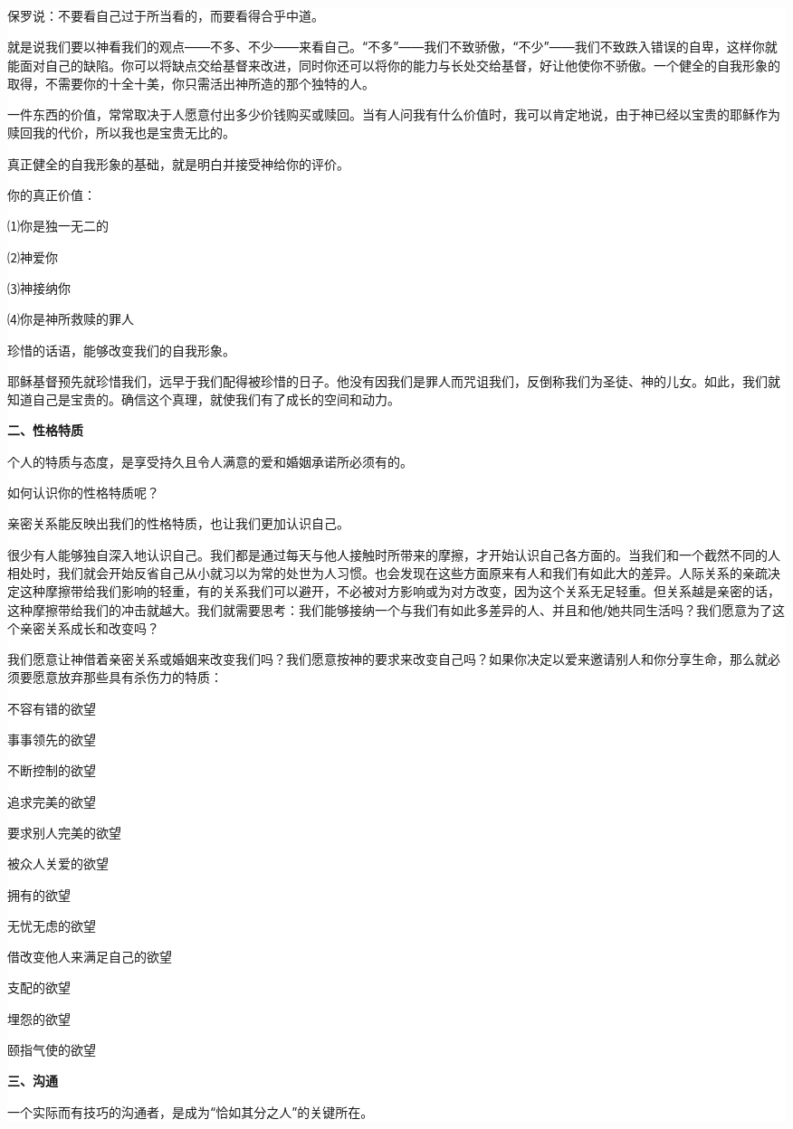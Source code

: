 保罗说：不要看自己过于所当看的，而要看得合乎中道。

就是说我们要以神看我们的观点——不多、不少——来看自己。“不多”——我们不致骄傲，“不少”——我们不致跌入错误的自卑，这样你就能面对自己的缺陷。你可以将缺点交给基督来改进，同时你还可以将你的能力与长处交给基督，好让他使你不骄傲。一个健全的自我形象的取得，不需要你的十全十美，你只需活出神所造的那个独特的人。

一件东西的价值，常常取决于人愿意付出多少价钱购买或赎回。当有人问我有什么价值时，我可以肯定地说，由于神已经以宝贵的耶稣作为赎回我的代价，所以我也是宝贵无比的。

真正健全的自我形象的基础，就是明白并接受神给你的评价。

你的真正价值：

⑴你是独一无二的

⑵神爱你

⑶神接纳你

⑷你是神所救赎的罪人

珍惜的话语，能够改变我们的自我形象。

耶稣基督预先就珍惜我们，远早于我们配得被珍惜的日子。他没有因我们是罪人而咒诅我们，反倒称我们为圣徒、神的儿女。如此，我们就知道自己是宝贵的。确信这个真理，就使我们有了成长的空间和动力。

**二、性格特质**

个人的特质与态度，是享受持久且令人满意的爱和婚姻承诺所必须有的。

如何认识你的性格特质呢？

亲密关系能反映出我们的性格特质，也让我们更加认识自己。

很少有人能够独自深入地认识自己。我们都是通过每天与他人接触时所带来的摩擦，才开始认识自己各方面的。当我们和一个截然不同的人相处时，我们就会开始反省自己从小就习以为常的处世为人习惯。也会发现在这些方面原来有人和我们有如此大的差异。人际关系的亲疏决定这种摩擦带给我们影响的轻重，有的关系我们可以避开，不必被对方影响或为对方改变，因为这个关系无足轻重。但关系越是亲密的话，这种摩擦带给我们的冲击就越大。我们就需要思考：我们能够接纳一个与我们有如此多差异的人、并且和他/她共同生活吗？我们愿意为了这个亲密关系成长和改变吗？

我们愿意让神借着亲密关系或婚姻来改变我们吗？我们愿意按神的要求来改变自己吗？如果你决定以爱来邀请别人和你分享生命，那么就必须要愿意放弃那些具有杀伤力的特质：

不容有错的欲望
  
事事领先的欲望
  
不断控制的欲望
  
追求完美的欲望
  
要求别人完美的欲望
  
被众人关爱的欲望
  
拥有的欲望
  
无忧无虑的欲望
  
借改变他人来满足自己的欲望
  
支配的欲望
  
埋怨的欲望
  
颐指气使的欲望

**三、沟通**

一个实际而有技巧的沟通者，是成为“恰如其分之人”的关键所在。
